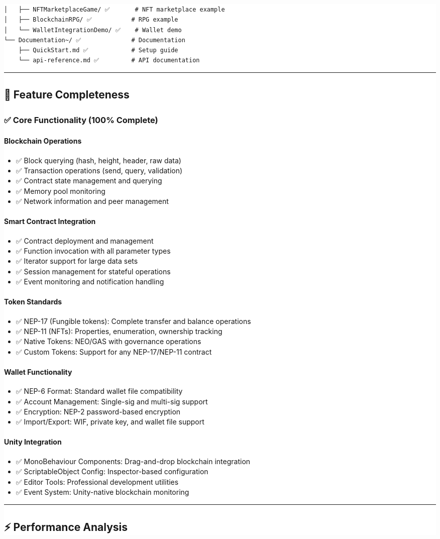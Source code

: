 ```
│   ├── NFTMarketplaceGame/ ✅       # NFT marketplace example
│   ├── BlockchainRPG/ ✅           # RPG example
│   └── WalletIntegrationDemo/ ✅    # Wallet demo
└── Documentation~/ ✅              # Documentation
    ├── QuickStart.md ✅            # Setup guide
    └── api-reference.md ✅         # API documentation
```

---

## 🎯 Feature Completeness

### ✅ **Core Functionality (100% Complete)**

#### **Blockchain Operations**
- ✅ Block querying (hash, height, header, raw data)
- ✅ Transaction operations (send, query, validation) 
- ✅ Contract state management and querying
- ✅ Memory pool monitoring
- ✅ Network information and peer management

#### **Smart Contract Integration**
- ✅ Contract deployment and management
- ✅ Function invocation with all parameter types
- ✅ Iterator support for large data sets
- ✅ Session management for stateful operations
- ✅ Event monitoring and notification handling

#### **Token Standards**
- ✅ NEP-17 (Fungible tokens): Complete transfer and balance operations
- ✅ NEP-11 (NFTs): Properties, enumeration, ownership tracking
- ✅ Native Tokens: NEO/GAS with governance operations
- ✅ Custom Tokens: Support for any NEP-17/NEP-11 contract

#### **Wallet Functionality**  
- ✅ NEP-6 Format: Standard wallet file compatibility
- ✅ Account Management: Single-sig and multi-sig support
- ✅ Encryption: NEP-2 password-based encryption
- ✅ Import/Export: WIF, private key, and wallet file support

#### **Unity Integration**
- ✅ MonoBehaviour Components: Drag-and-drop blockchain integration
- ✅ ScriptableObject Config: Inspector-based configuration
- ✅ Editor Tools: Professional development utilities
- ✅ Event System: Unity-native blockchain monitoring

---

## ⚡ Performance Analysis
